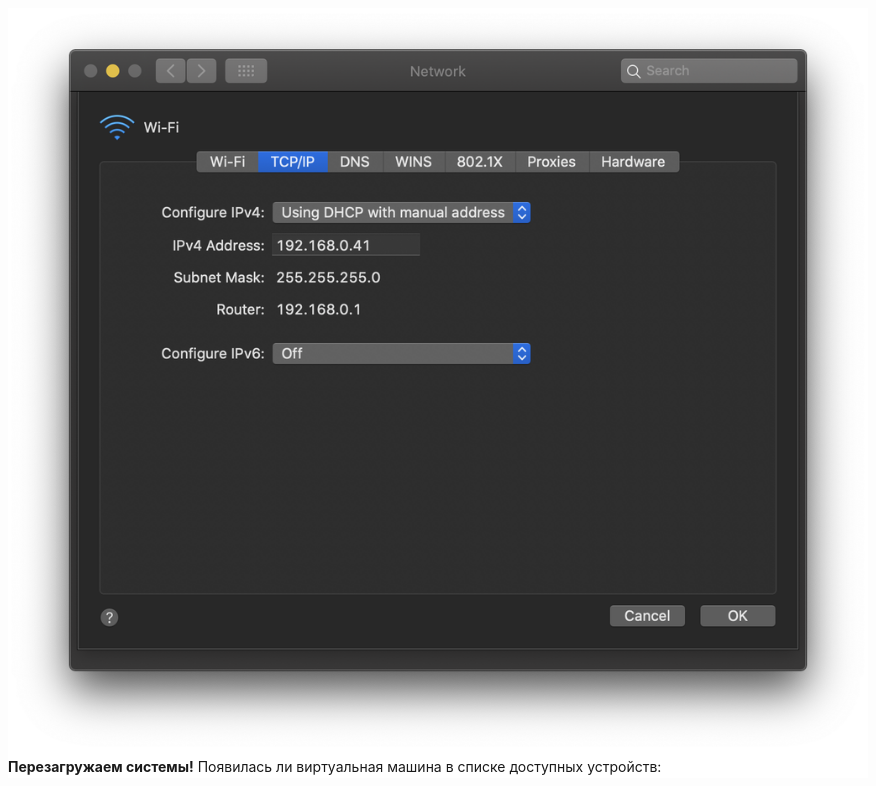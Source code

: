 ![сетевые настроки хоста](readme/host-network-settings.png)
__Перезагружаем системы!__
Появилась ли виртуальная машина в списке доступных устройств: